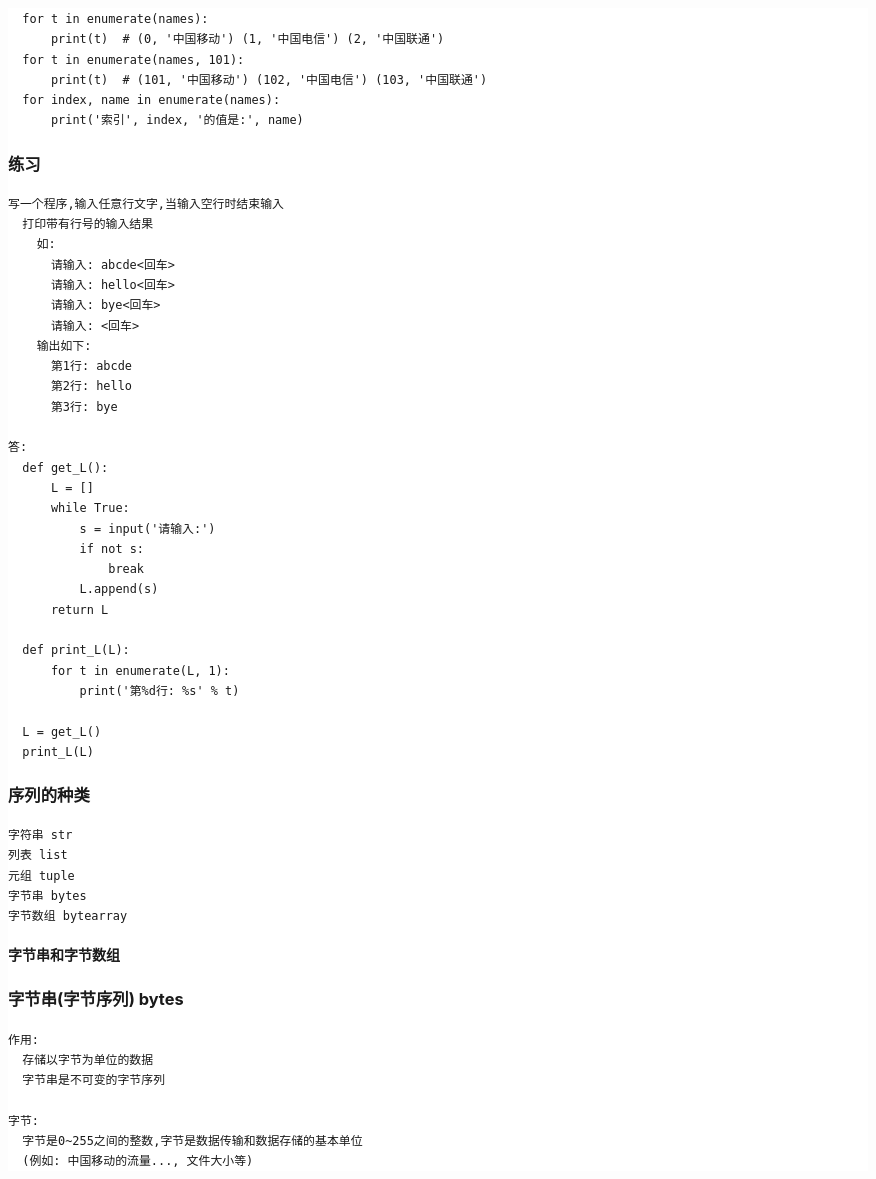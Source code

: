       for t in enumerate(names):
          print(t)  # (0, '中国移动') (1, '中国电信') (2, '中国联通')
      for t in enumerate(names, 101):
          print(t)  # (101, '中国移动') (102, '中国电信') (103, '中国联通')
      for index, name in enumerate(names):
          print('索引', index, '的值是:', name)

### 练习
    写一个程序,输入任意行文字,当输入空行时结束输入
      打印带有行号的输入结果
        如:
          请输入: abcde<回车>
          请输入: hello<回车>
          请输入: bye<回车>
          请输入: <回车>
        输出如下:
          第1行: abcde
          第2行: hello
          第3行: bye

    答:
      def get_L():
          L = []
          while True:
              s = input('请输入:')
              if not s:
                  break
              L.append(s)
          return L

      def print_L(L):
          for t in enumerate(L, 1):
              print('第%d行: %s' % t)

      L = get_L()
      print_L(L)

### 序列的种类
    字符串 str
    列表 list
    元组 tuple
    字节串 bytes
    字节数组 bytearray

#### 字节串和字节数组
### 字节串(字节序列) bytes
    作用:
      存储以字节为单位的数据
      字节串是不可变的字节序列

    字节:
      字节是0~255之间的整数,字节是数据传输和数据存储的基本单位
      (例如: 中国移动的流量..., 文件大小等)
